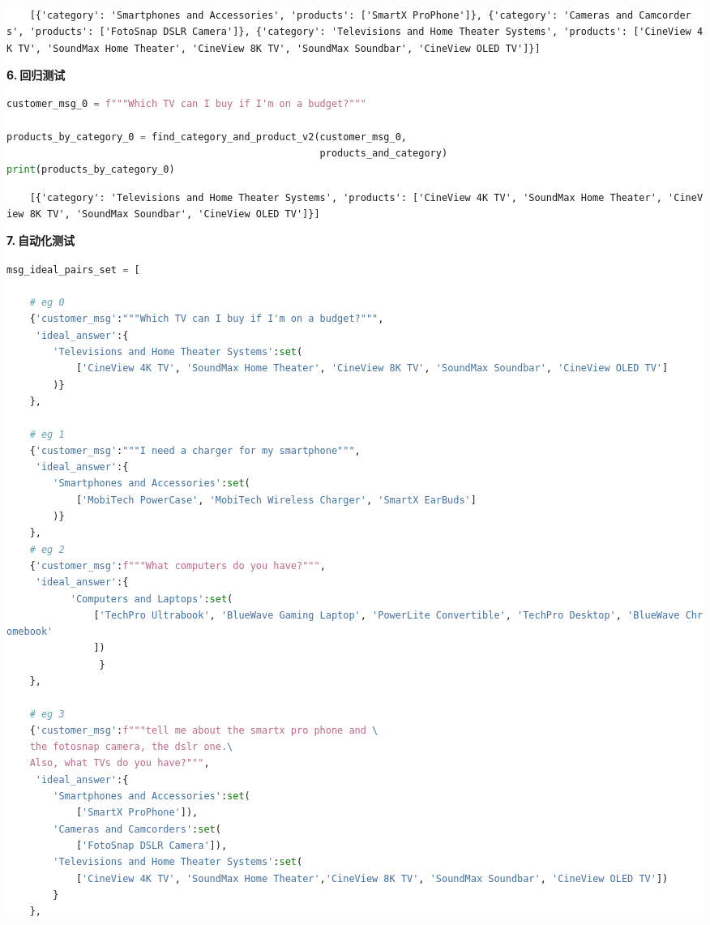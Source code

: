      
        [{'category': 'Smartphones and Accessories', 'products': ['SmartX ProPhone']}, {'category': 'Cameras and Camcorders', 'products': ['FotoSnap DSLR Camera']}, {'category': 'Televisions and Home Theater Systems', 'products': ['CineView 4K TV', 'SoundMax Home Theater', 'CineView 8K TV', 'SoundMax Soundbar', 'CineView OLED TV']}]


**6. 回归测试**


```python
customer_msg_0 = f"""Which TV can I buy if I'm on a budget?"""

products_by_category_0 = find_category_and_product_v2(customer_msg_0,
                                                      products_and_category)
print(products_by_category_0)
```

     
        [{'category': 'Televisions and Home Theater Systems', 'products': ['CineView 4K TV', 'SoundMax Home Theater', 'CineView 8K TV', 'SoundMax Soundbar', 'CineView OLED TV']}]
        


**7. 自动化测试**


```python
msg_ideal_pairs_set = [
    
    # eg 0
    {'customer_msg':"""Which TV can I buy if I'm on a budget?""",
     'ideal_answer':{
        'Televisions and Home Theater Systems':set(
            ['CineView 4K TV', 'SoundMax Home Theater', 'CineView 8K TV', 'SoundMax Soundbar', 'CineView OLED TV']
        )}
    },

    # eg 1
    {'customer_msg':"""I need a charger for my smartphone""",
     'ideal_answer':{
        'Smartphones and Accessories':set(
            ['MobiTech PowerCase', 'MobiTech Wireless Charger', 'SmartX EarBuds']
        )}
    },
    # eg 2
    {'customer_msg':f"""What computers do you have?""",
     'ideal_answer':{
           'Computers and Laptops':set(
               ['TechPro Ultrabook', 'BlueWave Gaming Laptop', 'PowerLite Convertible', 'TechPro Desktop', 'BlueWave Chromebook'
               ])
                }
    },

    # eg 3
    {'customer_msg':f"""tell me about the smartx pro phone and \
    the fotosnap camera, the dslr one.\
    Also, what TVs do you have?""",
     'ideal_answer':{
        'Smartphones and Accessories':set(
            ['SmartX ProPhone']),
        'Cameras and Camcorders':set(
            ['FotoSnap DSLR Camera']),
        'Televisions and Home Theater Systems':set(
            ['CineView 4K TV', 'SoundMax Home Theater','CineView 8K TV', 'SoundMax Soundbar', 'CineView OLED TV'])
        }
    }, 
```